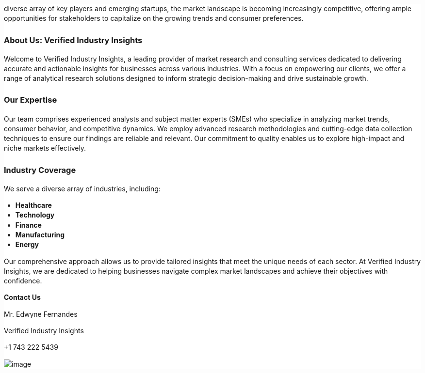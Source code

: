 diverse array of key players and emerging startups, the market landscape is becoming increasingly competitive, offering ample opportunities for stakeholders to capitalize on the growing trends and consumer preferences.</p><h3>About Us: Verified Industry Insights</h3><p>Welcome to Verified Industry Insights, a leading provider of market research and consulting services dedicated to delivering accurate and actionable insights for businesses across various industries. With a focus on empowering our clients, we offer a range of analytical research solutions designed to inform strategic decision-making and drive sustainable growth.</p><h3>Our Expertise</h3><p>Our team comprises experienced analysts and subject matter experts (SMEs) who specialize in analyzing market trends, consumer behavior, and competitive dynamics. We employ advanced research methodologies and cutting-edge data collection techniques to ensure our findings are reliable and relevant. Our commitment to quality enables us to explore high-impact and niche markets effectively.</p><h3>Industry Coverage</h3><p>We serve a diverse array of industries, including:</p><ul><li><strong>Healthcare</strong></li><li><strong>Technology</strong></li><li><strong>Finance</strong></li><li><strong>Manufacturing</strong></li><li><strong>Energy</strong></li></ul><p>Our comprehensive approach allows us to provide tailored insights that meet the unique needs of each sector. At Verified Industry Insights, we are dedicated to helping businesses navigate complex market landscapes and achieve their objectives with confidence.</p><p><strong>Contact Us</strong></p><p>Mr. Edwyne Fernandes</p><p><a href="https://www.verifiedindustryinsights.com/">Verified Industry Insights</a></p><p>+1 743 222 5439</p>
![image](https://github.com/user-attachments/assets/4f80bca3-dbe1-4d4b-b904-8a488a254904)
